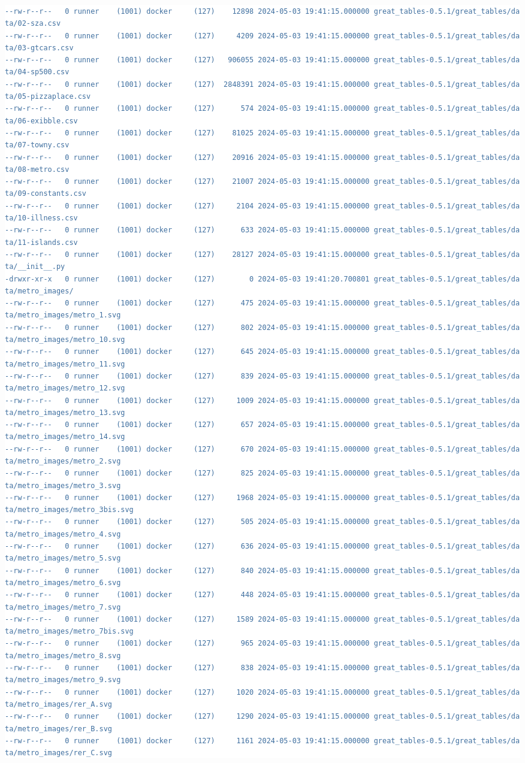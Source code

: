 ```diff
--rw-r--r--   0 runner    (1001) docker     (127)    12898 2024-05-03 19:41:15.000000 great_tables-0.5.1/great_tables/data/02-sza.csv
--rw-r--r--   0 runner    (1001) docker     (127)     4209 2024-05-03 19:41:15.000000 great_tables-0.5.1/great_tables/data/03-gtcars.csv
--rw-r--r--   0 runner    (1001) docker     (127)   906055 2024-05-03 19:41:15.000000 great_tables-0.5.1/great_tables/data/04-sp500.csv
--rw-r--r--   0 runner    (1001) docker     (127)  2848391 2024-05-03 19:41:15.000000 great_tables-0.5.1/great_tables/data/05-pizzaplace.csv
--rw-r--r--   0 runner    (1001) docker     (127)      574 2024-05-03 19:41:15.000000 great_tables-0.5.1/great_tables/data/06-exibble.csv
--rw-r--r--   0 runner    (1001) docker     (127)    81025 2024-05-03 19:41:15.000000 great_tables-0.5.1/great_tables/data/07-towny.csv
--rw-r--r--   0 runner    (1001) docker     (127)    20916 2024-05-03 19:41:15.000000 great_tables-0.5.1/great_tables/data/08-metro.csv
--rw-r--r--   0 runner    (1001) docker     (127)    21007 2024-05-03 19:41:15.000000 great_tables-0.5.1/great_tables/data/09-constants.csv
--rw-r--r--   0 runner    (1001) docker     (127)     2104 2024-05-03 19:41:15.000000 great_tables-0.5.1/great_tables/data/10-illness.csv
--rw-r--r--   0 runner    (1001) docker     (127)      633 2024-05-03 19:41:15.000000 great_tables-0.5.1/great_tables/data/11-islands.csv
--rw-r--r--   0 runner    (1001) docker     (127)    28127 2024-05-03 19:41:15.000000 great_tables-0.5.1/great_tables/data/__init__.py
-drwxr-xr-x   0 runner    (1001) docker     (127)        0 2024-05-03 19:41:20.700801 great_tables-0.5.1/great_tables/data/metro_images/
--rw-r--r--   0 runner    (1001) docker     (127)      475 2024-05-03 19:41:15.000000 great_tables-0.5.1/great_tables/data/metro_images/metro_1.svg
--rw-r--r--   0 runner    (1001) docker     (127)      802 2024-05-03 19:41:15.000000 great_tables-0.5.1/great_tables/data/metro_images/metro_10.svg
--rw-r--r--   0 runner    (1001) docker     (127)      645 2024-05-03 19:41:15.000000 great_tables-0.5.1/great_tables/data/metro_images/metro_11.svg
--rw-r--r--   0 runner    (1001) docker     (127)      839 2024-05-03 19:41:15.000000 great_tables-0.5.1/great_tables/data/metro_images/metro_12.svg
--rw-r--r--   0 runner    (1001) docker     (127)     1009 2024-05-03 19:41:15.000000 great_tables-0.5.1/great_tables/data/metro_images/metro_13.svg
--rw-r--r--   0 runner    (1001) docker     (127)      657 2024-05-03 19:41:15.000000 great_tables-0.5.1/great_tables/data/metro_images/metro_14.svg
--rw-r--r--   0 runner    (1001) docker     (127)      670 2024-05-03 19:41:15.000000 great_tables-0.5.1/great_tables/data/metro_images/metro_2.svg
--rw-r--r--   0 runner    (1001) docker     (127)      825 2024-05-03 19:41:15.000000 great_tables-0.5.1/great_tables/data/metro_images/metro_3.svg
--rw-r--r--   0 runner    (1001) docker     (127)     1968 2024-05-03 19:41:15.000000 great_tables-0.5.1/great_tables/data/metro_images/metro_3bis.svg
--rw-r--r--   0 runner    (1001) docker     (127)      505 2024-05-03 19:41:15.000000 great_tables-0.5.1/great_tables/data/metro_images/metro_4.svg
--rw-r--r--   0 runner    (1001) docker     (127)      636 2024-05-03 19:41:15.000000 great_tables-0.5.1/great_tables/data/metro_images/metro_5.svg
--rw-r--r--   0 runner    (1001) docker     (127)      840 2024-05-03 19:41:15.000000 great_tables-0.5.1/great_tables/data/metro_images/metro_6.svg
--rw-r--r--   0 runner    (1001) docker     (127)      448 2024-05-03 19:41:15.000000 great_tables-0.5.1/great_tables/data/metro_images/metro_7.svg
--rw-r--r--   0 runner    (1001) docker     (127)     1589 2024-05-03 19:41:15.000000 great_tables-0.5.1/great_tables/data/metro_images/metro_7bis.svg
--rw-r--r--   0 runner    (1001) docker     (127)      965 2024-05-03 19:41:15.000000 great_tables-0.5.1/great_tables/data/metro_images/metro_8.svg
--rw-r--r--   0 runner    (1001) docker     (127)      838 2024-05-03 19:41:15.000000 great_tables-0.5.1/great_tables/data/metro_images/metro_9.svg
--rw-r--r--   0 runner    (1001) docker     (127)     1020 2024-05-03 19:41:15.000000 great_tables-0.5.1/great_tables/data/metro_images/rer_A.svg
--rw-r--r--   0 runner    (1001) docker     (127)     1290 2024-05-03 19:41:15.000000 great_tables-0.5.1/great_tables/data/metro_images/rer_B.svg
--rw-r--r--   0 runner    (1001) docker     (127)     1161 2024-05-03 19:41:15.000000 great_tables-0.5.1/great_tables/data/metro_images/rer_C.svg
```